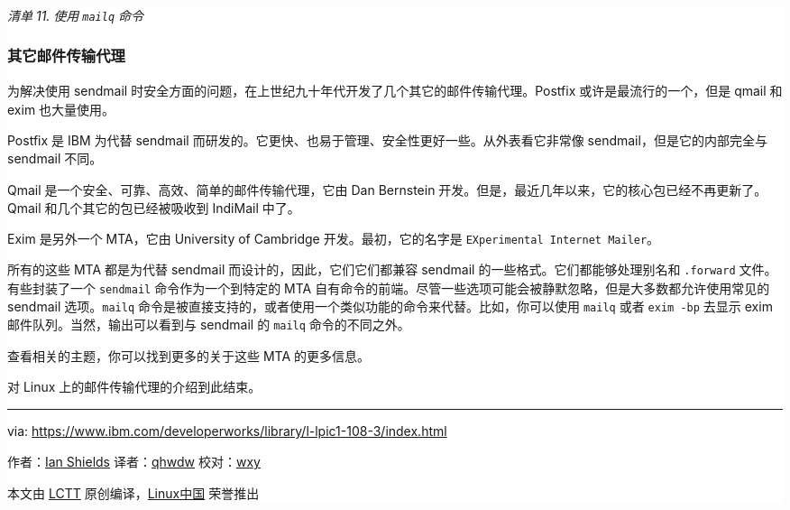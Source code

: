 *清单 11. 使用 `mailq` 命令*


### 其它邮件传输代理


为解决使用 sendmail 时安全方面的问题，在上世纪九十年代开发了几个其它的邮件传输代理。Postfix 或许是最流行的一个，但是 qmail 和 exim 也大量使用。


Postfix 是 IBM 为代替 sendmail 而研发的。它更快、也易于管理、安全性更好一些。从外表看它非常像 sendmail，但是它的内部完全与 sendmail 不同。


Qmail 是一个安全、可靠、高效、简单的邮件传输代理，它由 Dan Bernstein 开发。但是，最近几年以来，它的核心包已经不再更新了。Qmail 和几个其它的包已经被吸收到 IndiMail 中了。


Exim 是另外一个 MTA，它由 University of Cambridge 开发。最初，它的名字是 `EXperimental Internet Mailer`。


所有的这些 MTA 都是为代替 sendmail 而设计的，因此，它们它们都兼容 sendmail 的一些格式。它们都能够处理别名和 `.forward` 文件。有些封装了一个 `sendmail` 命令作为一个到特定的 MTA 自有命令的前端。尽管一些选项可能会被静默忽略，但是大多数都允许使用常见的 sendmail 选项。`mailq` 命令是被直接支持的，或者使用一个类似功能的命令来代替。比如，你可以使用 `mailq` 或者 `exim -bp` 去显示 exim 邮件队列。当然，输出可以看到与 sendmail 的 `mailq` 命令的不同之外。


查看相关的主题，你可以找到更多的关于这些 MTA 的更多信息。


对 Linux 上的邮件传输代理的介绍到此结束。




---


via: <https://www.ibm.com/developerworks/library/l-lpic1-108-3/index.html>


作者：[Ian Shields](https://www.ibm.com) 译者：[qhwdw](https://github.com/qhwdw) 校对：[wxy](https://github.com/wxy)


本文由 [LCTT](https://github.com/LCTT/TranslateProject) 原创编译，[Linux中国](https://linux.cn/) 荣誉推出